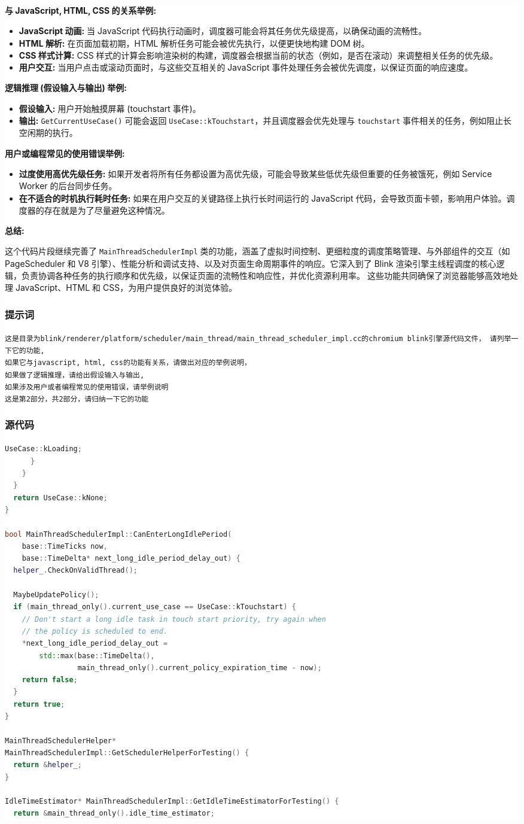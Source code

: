 **与 JavaScript, HTML, CSS 的关系举例:**

* **JavaScript 动画:** 当 JavaScript 代码执行动画时，调度器可能会将其任务优先级提高，以确保动画的流畅性。
* **HTML 解析:** 在页面加载初期，HTML 解析任务可能会被优先执行，以便更快地构建 DOM 树。
* **CSS 样式计算:**  CSS 样式的计算会影响渲染树的构建，调度器会根据当前的状态（例如，是否在滚动）来调整相关任务的优先级。
* **用户交互:** 当用户点击或滚动页面时，与这些交互相关的 JavaScript 事件处理任务会被优先调度，以保证页面的响应速度。

**逻辑推理 (假设输入与输出) 举例:**

* **假设输入:** 用户开始触摸屏幕 (touchstart 事件)。
* **输出:** `GetCurrentUseCase()` 可能会返回 `UseCase::kTouchstart`，并且调度器会优先处理与 `touchstart` 事件相关的任务，例如阻止长空闲期的执行。

**用户或编程常见的使用错误举例:**

* **过度使用高优先级任务:**  如果开发者将所有任务都设置为高优先级，可能会导致某些低优先级但重要的任务被饿死，例如 Service Worker 的后台同步任务。
* **在不适合的时机执行耗时任务:**  如果在用户交互的关键路径上执行长时间运行的 JavaScript 代码，会导致页面卡顿，影响用户体验。调度器的存在就是为了尽量避免这种情况。

**总结:**

这个代码片段继续完善了 `MainThreadSchedulerImpl` 类的功能，涵盖了虚拟时间控制、更细粒度的调度策略管理、与外部组件的交互（如 PageScheduler 和 V8 引擎）、性能分析和调试支持、以及对页面生命周期事件的响应。它深入到了 Blink 渲染引擎主线程调度的核心逻辑，负责协调各种任务的执行顺序和优先级，以保证页面的流畅性和响应性，并优化资源利用率。 这些功能共同确保了浏览器能够高效地处理 JavaScript、HTML 和 CSS，为用户提供良好的浏览体验。

### 提示词
```
这是目录为blink/renderer/platform/scheduler/main_thread/main_thread_scheduler_impl.cc的chromium blink引擎源代码文件， 请列举一下它的功能, 
如果它与javascript, html, css的功能有关系，请做出对应的举例说明，
如果做了逻辑推理，请给出假设输入与输出,
如果涉及用户或者编程常见的使用错误，请举例说明
这是第2部分，共2部分，请归纳一下它的功能
```

### 源代码
```cpp
UseCase::kLoading;
      }
    }
  }
  return UseCase::kNone;
}

bool MainThreadSchedulerImpl::CanEnterLongIdlePeriod(
    base::TimeTicks now,
    base::TimeDelta* next_long_idle_period_delay_out) {
  helper_.CheckOnValidThread();

  MaybeUpdatePolicy();
  if (main_thread_only().current_use_case == UseCase::kTouchstart) {
    // Don't start a long idle task in touch start priority, try again when
    // the policy is scheduled to end.
    *next_long_idle_period_delay_out =
        std::max(base::TimeDelta(),
                 main_thread_only().current_policy_expiration_time - now);
    return false;
  }
  return true;
}

MainThreadSchedulerHelper*
MainThreadSchedulerImpl::GetSchedulerHelperForTesting() {
  return &helper_;
}

IdleTimeEstimator* MainThreadSchedulerImpl::GetIdleTimeEstimatorForTesting() {
  return &main_thread_only().idle_time_estimator;
```